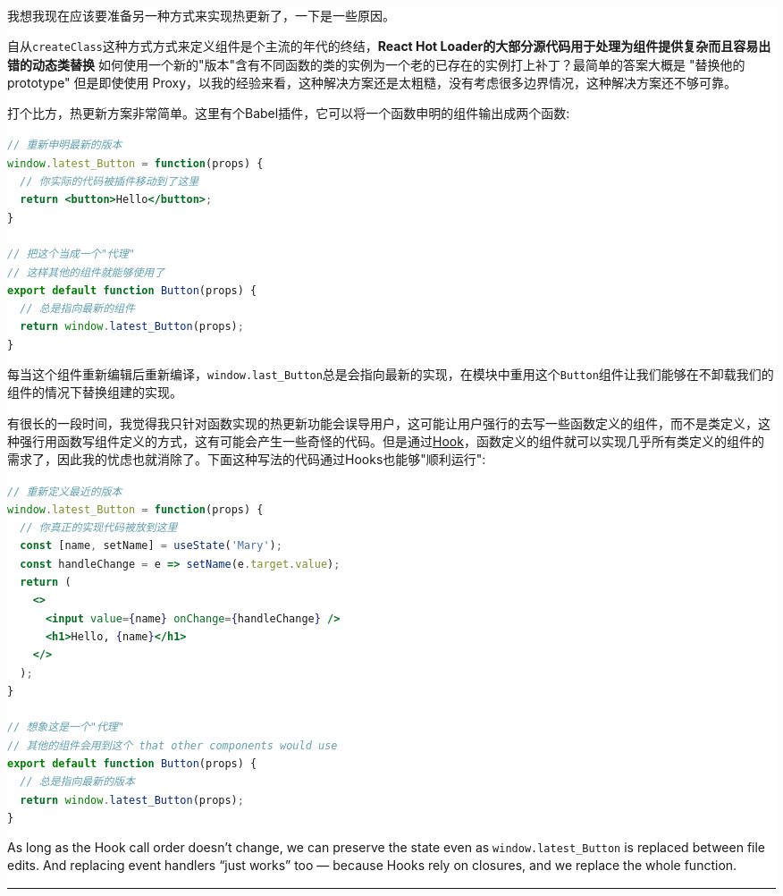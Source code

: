 我想我现在应该要准备另一种方式来实现热更新了，一下是一些原因。

自从`createClass`这种方式方式来定义组件是个主流的年代的终结，**React Hot Loader的大部分源代码用于处理为组件提供复杂而且容易出错的动态类替换** 如何使用一个新的"版本"含有不同函数的类的实例为一个老的已存在的实例打上补丁？最简单的答案大概是 "替换他的prototype" 但是即使使用 Proxy，以我的经验来看，这种解决方案还是太粗糙，没有考虑很多边界情况，这种解决方案还不够可靠。

打个比方，热更新方案非常简单。这里有个Babel插件，它可以将一个函数申明的组件输出成两个函数:

```jsx
// 重新申明最新的版本
window.latest_Button = function(props) {
  // 你实际的代码被插件移动到了这里
  return <button>Hello</button>;
}

// 把这个当成一个"代理"
// 这样其他的组件就能够使用了
export default function Button(props) {
  // 总是指向最新的组件
  return window.latest_Button(props);
}
```

每当这个组件重新编辑后重新编译，`window.last_Button`总是会指向最新的实现，在模块中重用这个`Button`组件让我们能够在不卸载我们的组件的情况下替换组建的实现。

有很长的一段时间，我觉得我只针对函数实现的热更新功能会误导用户，这可能让用户强行的去写一些函数定义的组件，而不是类定义，这种强行用函数写组件定义的方式，这有可能会产生一些奇怪的代码。但是通过[Hook](https://reactjs.org/docs/hooks-intro.html)，函数定义的组件就可以实现几乎所有类定义的组件的需求了，因此我的忧虑也就消除了。下面这种写法的代码通过Hooks也能够"顺利运行":

```jsx
// 重新定义最近的版本
window.latest_Button = function(props) {
  // 你真正的实现代码被放到这里
  const [name, setName] = useState('Mary');
  const handleChange = e => setName(e.target.value);
  return (
    <>
      <input value={name} onChange={handleChange} />
      <h1>Hello, {name}</h1>
    </>
  );
}

// 想象这是一个"代理"
// 其他的组件会用到这个 that other components would use
export default function Button(props) {
  // 总是指向最新的版本
  return window.latest_Button(props);
}
```


As long as the Hook call order doesn’t change, we can preserve the state even as `window.latest_Button` is replaced between file edits. And replacing event handlers “just works” too — because Hooks rely on closures, and we replace the whole function.

---